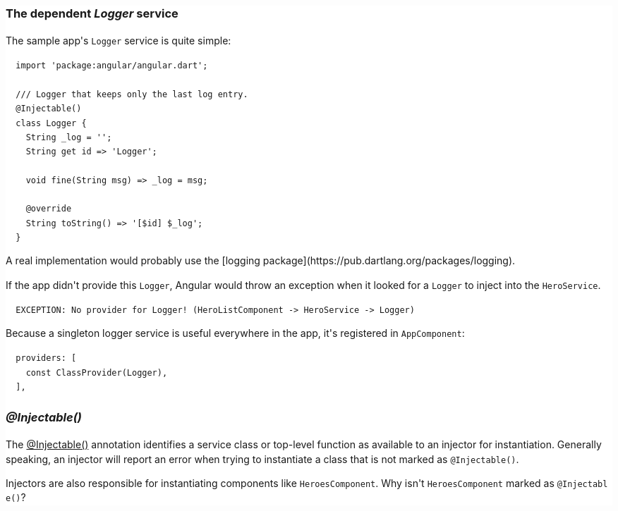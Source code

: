 <a id="logger-service"></a>
### The dependent _Logger_ service

The sample app's `Logger` service is quite simple:

<?code-excerpt "lib/src/logger_service.dart" title?>
```
  import 'package:angular/angular.dart';

  /// Logger that keeps only the last log entry.
  @Injectable()
  class Logger {
    String _log = '';
    String get id => 'Logger';

    void fine(String msg) => _log = msg;

    @override
    String toString() => '[$id] $_log';
  }
```

<div class="l-sub-section" markdown="1">
  A real implementation would probably use the
  [logging package](https://pub.dartlang.org/packages/logging).
</div>

If the app didn't provide this `Logger`,
Angular would throw an exception when it looked for a `Logger` to inject
into the `HeroService`.

```nocode
  EXCEPTION: No provider for Logger! (HeroListComponent -> HeroService -> Logger)
```

Because a singleton logger service is useful everywhere in the app,
it's registered in `AppComponent`:

<?code-excerpt "lib/src/providers_component.dart (ClassProvider)" title="lib/app_component.dart (excerpt)"?>
```
  providers: [
    const ClassProvider(Logger),
  ],
```

### _@Injectable()_

The [@Injectable()][] annotation identifies a service class or
top-level function as available to an
injector for instantiation. Generally speaking, an injector will report an
error when trying to instantiate a class that is not marked as
`@Injectable()`.

Injectors are also responsible for instantiating components
like `HeroesComponent`. Why isn't `HeroesComponent` marked as `@Injectable()`?


[@Component()]: /api/angular/angular/Component-class.html
[@Inject()]: /api/angular/angular/Inject-class.html
[ClassProvider]: /api/angular/angular/ClassProvider-class.html
[cascade]: {{site.dartlang}}/guides/language/language-tour#cascade
[ExistingProvider]: /api/angular/angular/ExistingProvider-class.html
[@Injectable()]: /api/angular/angular/Injectable-class.html
[Map]: {{site.dart_api}}/{{site.data.pkg-vers.SDK.channel}}/dart-core/Map-class.html
[OpaqueToken]: /api/angular/angular/OpaqueToken-class.html
[@Optional()]: /api/angular/angular/Optional-class.html
[provide()]: /api/angular/angular/provide
[Provider]: /api/angular/angular/Provider-class.html
[runApp()]: /api/angular/angular/runApp.html
[ValueProvider]: /api/angular/angular/ValueProvider-class.html